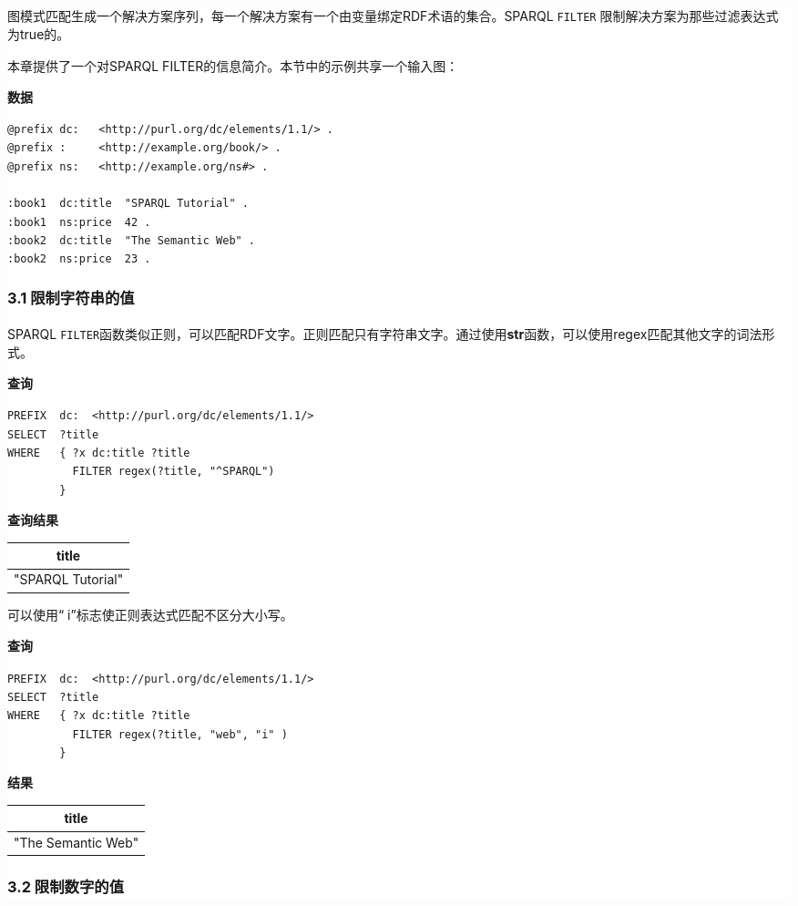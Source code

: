 图模式匹配生成一个解决方案序列，每一个解决方案有一个由变量绑定RDF术语的集合。SPARQL `FILTER` 限制解决方案为那些过滤表达式为true的。

本章提供了一个对SPARQL FILTER的信息简介。本节中的示例共享一个输入图：

**数据**

```turtle
@prefix dc:   <http://purl.org/dc/elements/1.1/> .
@prefix :     <http://example.org/book/> .
@prefix ns:   <http://example.org/ns#> .

:book1  dc:title  "SPARQL Tutorial" .
:book1  ns:price  42 .
:book2  dc:title  "The Semantic Web" .
:book2  ns:price  23 .
```

### 3.1 限制字符串的值

SPARQL `FILTER`函数类似正则，可以匹配RDF文字。正则匹配只有字符串文字。通过使用**str**函数，可以使用regex匹配其他文字的词法形式。

**查询**

```SPARQL
PREFIX  dc:  <http://purl.org/dc/elements/1.1/>
SELECT  ?title
WHERE   { ?x dc:title ?title
          FILTER regex(?title, "^SPARQL") 
        }
```

**查询结果**

| title             |
| ----------------- |
| "SPARQL Tutorial" |

可以使用“ i”标志使正则表达式匹配不区分大小写。

**查询**

```SPARQL
PREFIX  dc:  <http://purl.org/dc/elements/1.1/>
SELECT  ?title
WHERE   { ?x dc:title ?title
          FILTER regex(?title, "web", "i" ) 
        }
```

**结果**

| title              |
| ------------------ |
| "The Semantic Web" |

### 3.2 限制数字的值
